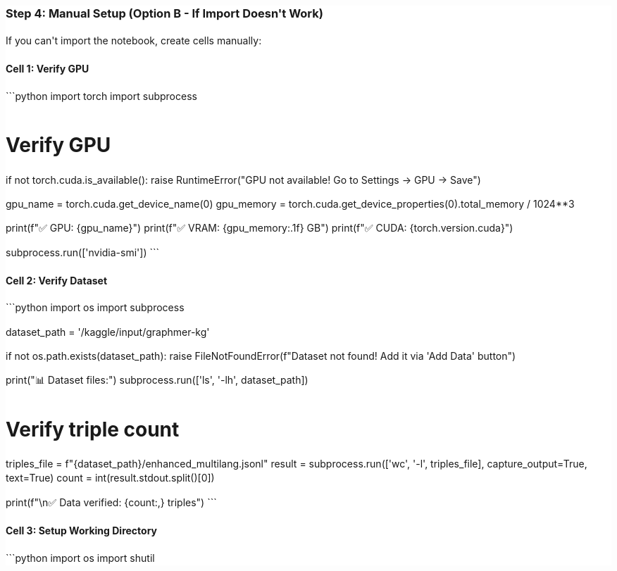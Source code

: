 
### Step 4: Manual Setup (Option B - If Import Doesn't Work)

If you can't import the notebook, create cells manually:

#### Cell 1: Verify GPU

\`\`\`python
import torch
import subprocess

# Verify GPU
if not torch.cuda.is_available():
    raise RuntimeError("GPU not available! Go to Settings → GPU → Save")

gpu_name = torch.cuda.get_device_name(0)
gpu_memory = torch.cuda.get_device_properties(0).total_memory / 1024**3

print(f"✅ GPU: {gpu_name}")
print(f"✅ VRAM: {gpu_memory:.1f} GB")
print(f"✅ CUDA: {torch.version.cuda}")

subprocess.run(['nvidia-smi'])
\`\`\`

#### Cell 2: Verify Dataset

\`\`\`python
import os
import subprocess

dataset_path = '/kaggle/input/graphmer-kg'

if not os.path.exists(dataset_path):
    raise FileNotFoundError(f"Dataset not found! Add it via 'Add Data' button")

print("📊 Dataset files:")
subprocess.run(['ls', '-lh', dataset_path])

# Verify triple count
triples_file = f"{dataset_path}/enhanced_multilang.jsonl"
result = subprocess.run(['wc', '-l', triples_file], capture_output=True, text=True)
count = int(result.stdout.split()[0])

print(f"\n✅ Data verified: {count:,} triples")
\`\`\`

#### Cell 3: Setup Working Directory

\`\`\`python
import os
import shutil
